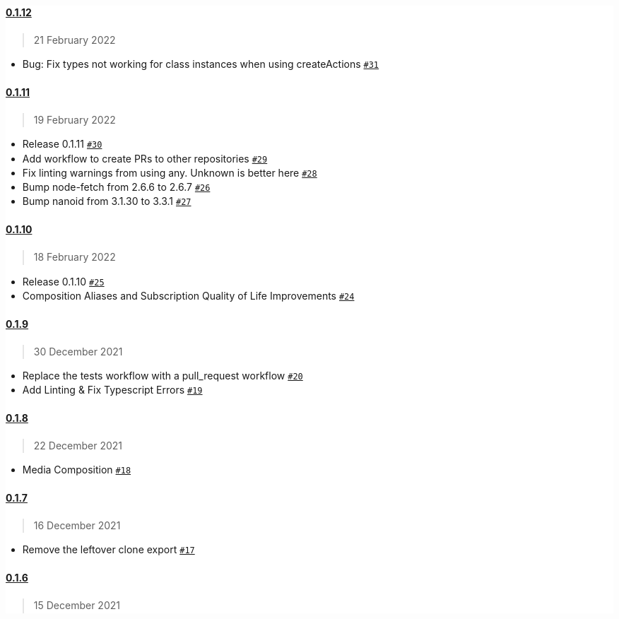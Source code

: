 #### [0.1.12](https://github.com/Synopkg/vue-compositions/compare/0.1.11...0.1.12)

> 21 February 2022

- Bug: Fix types not working for class instances when using createActions [`#31`](https://github.com/Synopkg/vue-compositions/pull/31)

#### [0.1.11](https://github.com/Synopkg/vue-compositions/compare/0.1.10...0.1.11)

> 19 February 2022

- Release 0.1.11 [`#30`](https://github.com/Synopkg/vue-compositions/pull/30)
- Add workflow to create PRs to other repositories [`#29`](https://github.com/Synopkg/vue-compositions/pull/29)
- Fix linting warnings from using any. Unknown is better here [`#28`](https://github.com/Synopkg/vue-compositions/pull/28)
- Bump node-fetch from 2.6.6 to 2.6.7 [`#26`](https://github.com/Synopkg/vue-compositions/pull/26)
- Bump nanoid from 3.1.30 to 3.3.1 [`#27`](https://github.com/Synopkg/vue-compositions/pull/27)

#### [0.1.10](https://github.com/Synopkg/vue-compositions/compare/0.1.9...0.1.10)

> 18 February 2022

- Release 0.1.10 [`#25`](https://github.com/Synopkg/vue-compositions/pull/25)
- Composition Aliases and Subscription Quality of Life Improvements [`#24`](https://github.com/Synopkg/vue-compositions/pull/24)

#### [0.1.9](https://github.com/Synopkg/vue-compositions/compare/0.1.8...0.1.9)

> 30 December 2021

- Replace the tests workflow with a pull_request workflow [`#20`](https://github.com/Synopkg/vue-compositions/pull/20)
- Add Linting & Fix Typescript Errors [`#19`](https://github.com/Synopkg/vue-compositions/pull/19)

#### [0.1.8](https://github.com/Synopkg/vue-compositions/compare/0.1.7...0.1.8)

> 22 December 2021

- Media Composition [`#18`](https://github.com/Synopkg/vue-compositions/pull/18)

#### [0.1.7](https://github.com/Synopkg/vue-compositions/compare/0.1.6...0.1.7)

> 16 December 2021

- Remove the leftover clone export [`#17`](https://github.com/Synopkg/vue-compositions/pull/17)

#### [0.1.6](https://github.com/Synopkg/vue-compositions/compare/0.1.5...0.1.6)

> 15 December 2021
